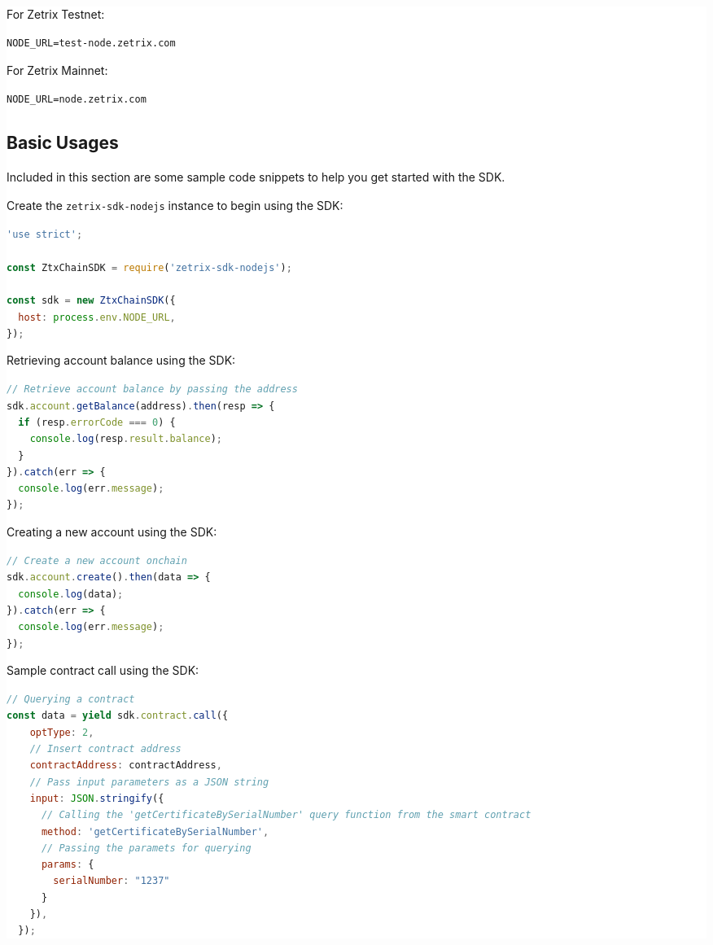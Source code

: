 For Zetrix Testnet:

```
NODE_URL=test-node.zetrix.com
```

For Zetrix Mainnet:

```
NODE_URL=node.zetrix.com
```

## Basic Usages

Included in this section are some sample code snippets to help you get started with the SDK.

Create the `zetrix-sdk-nodejs` instance to begin using the SDK:

```javascript
'use strict';

const ZtxChainSDK = require('zetrix-sdk-nodejs');

const sdk = new ZtxChainSDK({
  host: process.env.NODE_URL,
});
```

Retrieving account balance using the SDK:

```javascript
// Retrieve account balance by passing the address
sdk.account.getBalance(address).then(resp => {
  if (resp.errorCode === 0) {
    console.log(resp.result.balance);
  }
}).catch(err => {
  console.log(err.message);
});
```

Creating a new account using the SDK:

```javascript
// Create a new account onchain
sdk.account.create().then(data => {
  console.log(data);
}).catch(err => {
  console.log(err.message);
});
```

Sample contract call using the SDK:

```javascript
// Querying a contract
const data = yield sdk.contract.call({
    optType: 2,
    // Insert contract address
    contractAddress: contractAddress, 
    // Pass input parameters as a JSON string
    input: JSON.stringify({
      // Calling the 'getCertificateBySerialNumber' query function from the smart contract
      method: 'getCertificateBySerialNumber',
      // Passing the paramets for querying
      params: {
        serialNumber: "1237"
      }
    }),
  });
```
